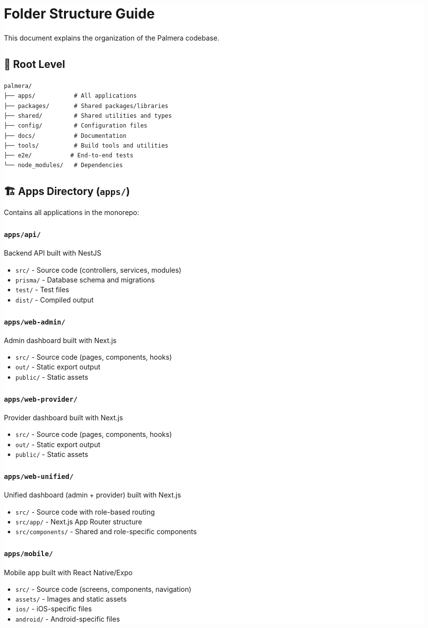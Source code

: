 # Folder Structure Guide

This document explains the organization of the Palmera codebase.

## 📁 Root Level

```
palmera/
├── apps/           # All applications
├── packages/       # Shared packages/libraries
├── shared/         # Shared utilities and types
├── config/         # Configuration files
├── docs/           # Documentation
├── tools/          # Build tools and utilities
├── e2e/           # End-to-end tests
└── node_modules/   # Dependencies
```

## 🏗️ Apps Directory (`apps/`)

Contains all applications in the monorepo:

### `apps/api/`
Backend API built with NestJS
- `src/` - Source code (controllers, services, modules)
- `prisma/` - Database schema and migrations
- `test/` - Test files
- `dist/` - Compiled output

### `apps/web-admin/`
Admin dashboard built with Next.js
- `src/` - Source code (pages, components, hooks)
- `out/` - Static export output
- `public/` - Static assets

### `apps/web-provider/`
Provider dashboard built with Next.js
- `src/` - Source code (pages, components, hooks)
- `out/` - Static export output
- `public/` - Static assets

### `apps/web-unified/`
Unified dashboard (admin + provider) built with Next.js
- `src/` - Source code with role-based routing
- `src/app/` - Next.js App Router structure
- `src/components/` - Shared and role-specific components

### `apps/mobile/`
Mobile app built with React Native/Expo
- `src/` - Source code (screens, components, navigation)
- `assets/` - Images and static assets
- `ios/` - iOS-specific files
- `android/` - Android-specific files
